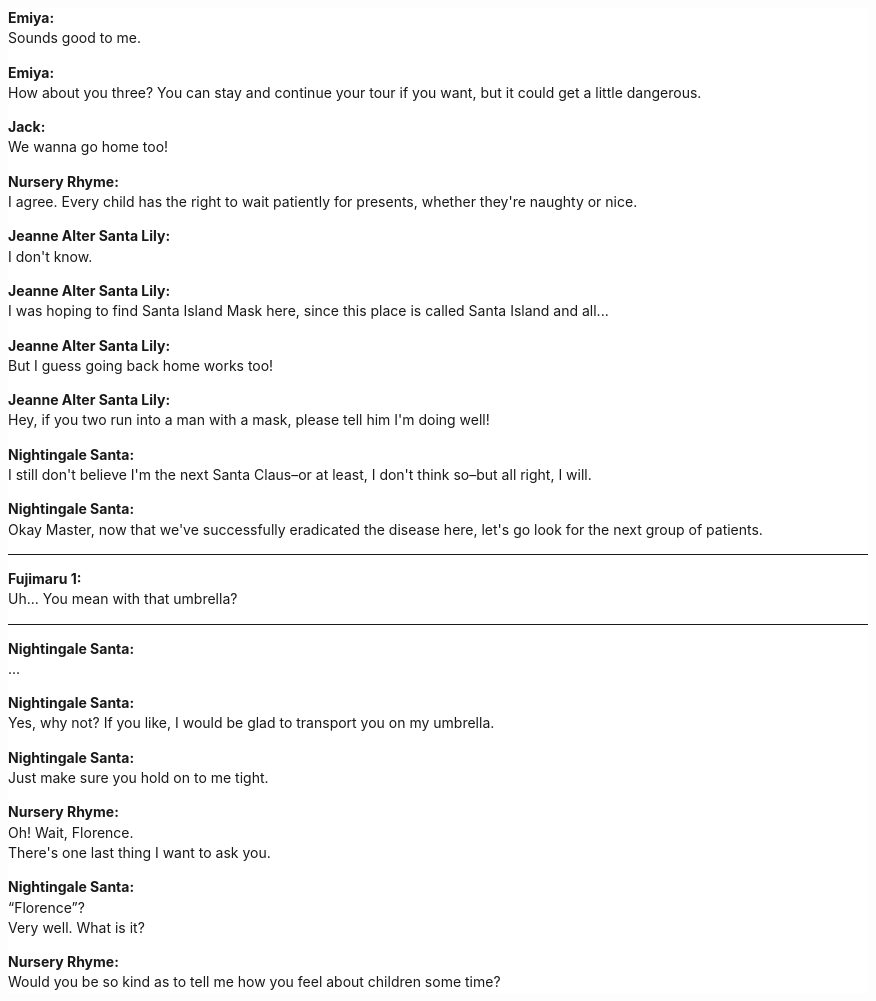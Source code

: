 **Emiya:**   
Sounds good to me.  
  
**Emiya:**   
How about you three? You can stay and continue your tour if you want, but it could get a little dangerous.  
  
**Jack:**   
We wanna go home too!  
  
**Nursery Rhyme:**   
I agree. Every child has the right to wait patiently for presents, whether they're naughty or nice.  
  
**Jeanne Alter Santa Lily:**   
I don't know.  
  
**Jeanne Alter Santa Lily:**   
I was hoping to find Santa Island Mask here, since this place is called Santa Island and all...  
  
**Jeanne Alter Santa Lily:**   
But I guess going back home works too!  
  
**Jeanne Alter Santa Lily:**   
Hey, if you two run into a man with a mask, please tell him I'm doing well!  
  
**Nightingale Santa:**   
I still don't believe I'm the next Santa Claus&ndash;or at least, I don't think so&ndash;but all right, I will.  
  
**Nightingale Santa:**   
Okay Master, now that we've successfully eradicated the disease here, let's go look for the next group of patients.  
  
---  
  
**Fujimaru 1:**   
Uh... You mean with that umbrella?  
  
---  
  
**Nightingale Santa:**   
...  
  
**Nightingale Santa:**   
Yes, why not? If you like, I would be glad to transport you on my umbrella.  
  
**Nightingale Santa:**   
Just make sure you hold on to me tight.  
  
**Nursery Rhyme:**   
Oh! Wait, Florence.  
There's one last thing I want to ask you.  
  
**Nightingale Santa:**   
“Florence”?  
Very well. What is it?  
  
**Nursery Rhyme:**   
Would you be so kind as to tell me how you feel about children some time?  
  
